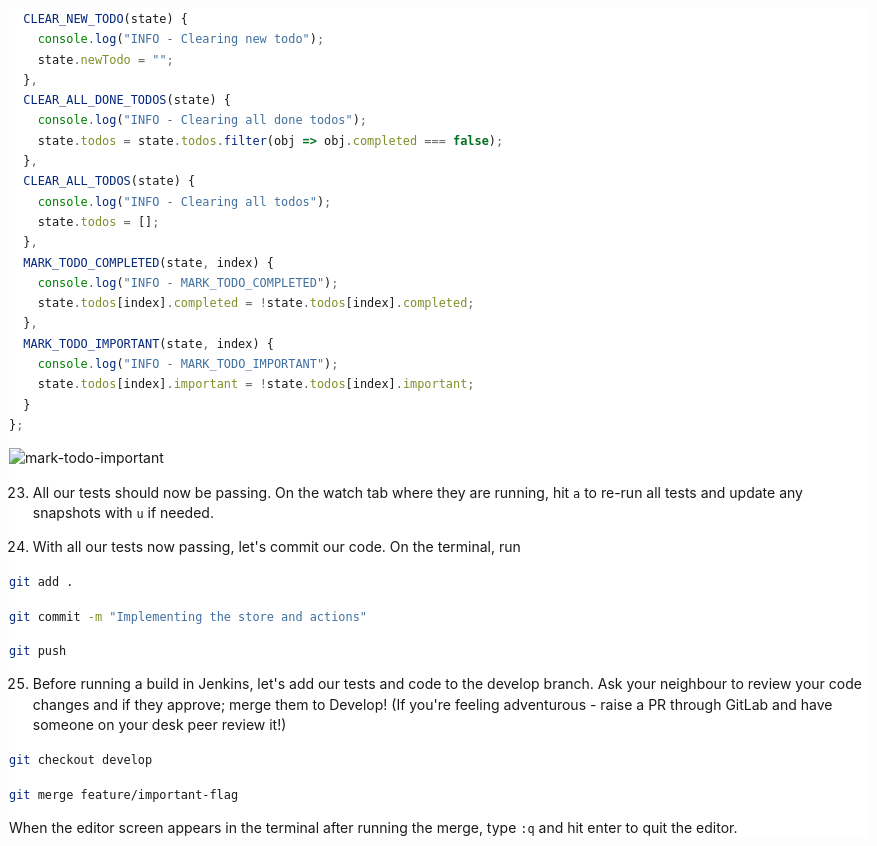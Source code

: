 ```javascript
  CLEAR_NEW_TODO(state) {
    console.log("INFO - Clearing new todo");
    state.newTodo = "";
  },
  CLEAR_ALL_DONE_TODOS(state) {
    console.log("INFO - Clearing all done todos");
    state.todos = state.todos.filter(obj => obj.completed === false);
  },
  CLEAR_ALL_TODOS(state) {
    console.log("INFO - Clearing all todos");
    state.todos = [];
  },
  MARK_TODO_COMPLETED(state, index) {
    console.log("INFO - MARK_TODO_COMPLETED");
    state.todos[index].completed = !state.todos[index].completed;
  },
  MARK_TODO_IMPORTANT(state, index) {
    console.log("INFO - MARK_TODO_IMPORTANT");
    state.todos[index].important = !state.todos[index].important;
  }
};
```



![mark-todo-important](../images/exercise3/mark-todo-important.png)

23. All our tests should now be passing. On the watch tab where they are running, hit `a` to re-run all tests and update any snapshots with `u` if needed.

24. With all our tests now passing, let's commit our code. On the terminal, run

```bash
git add .
```
```bash
git commit -m "Implementing the store and actions"
```
```bash
git push
```

25. Before running a build in Jenkins, let's add our tests and code to the develop branch. Ask your neighbour to review your code changes and if they approve; merge them to Develop! (If you're feeling adventurous - raise a PR through GitLab and have someone on your desk peer review it!)

```bash
git checkout develop
```
```bash
git merge feature/important-flag
```

When the editor screen appears in the terminal after running the merge, type `:q` and hit enter to quit the editor.
